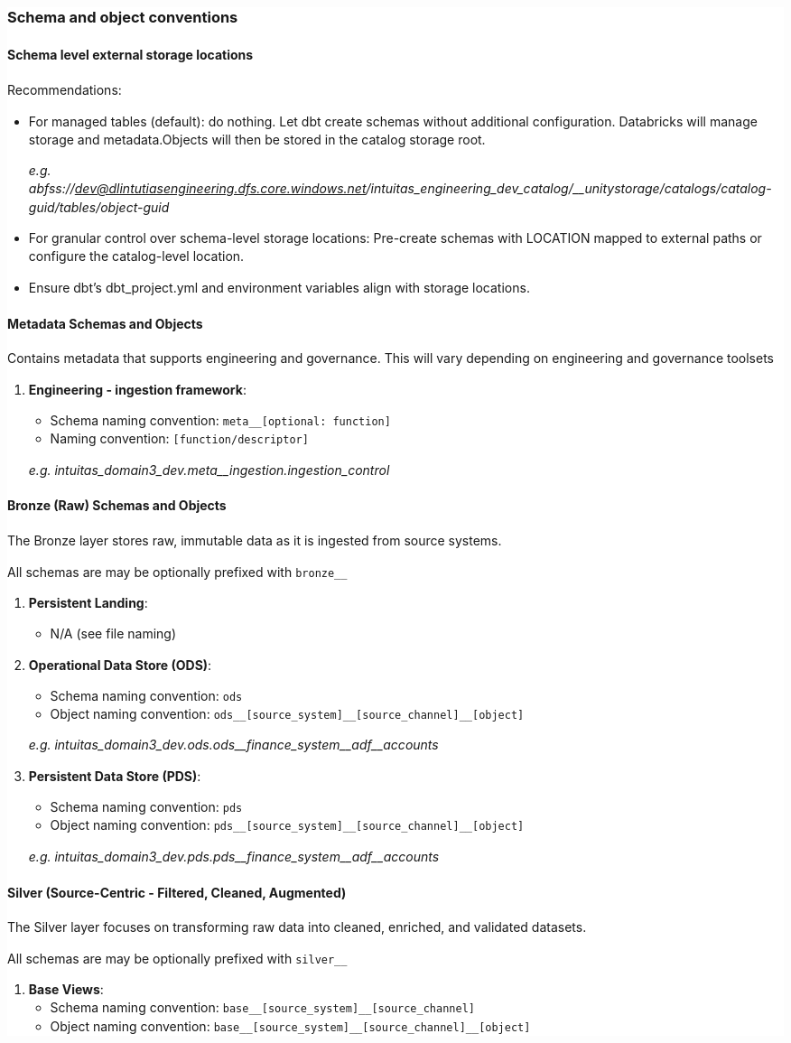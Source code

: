 ### Schema and object conventions

#### Schema level external storage locations

Recommendations:

- For managed tables (default): do nothing.  Let dbt create schemas without additional configuration. Databricks will manage storage and metadata.Objects will then be stored in the catalog storage root.

   *e.g. abfss://dev@dlintutiasengineering.dfs.core.windows.net/intuitas_engineering_dev_catalog/__unitystorage/catalogs/catalog-guid/tables/object-guid*

- For granular control over schema-level storage locations: Pre-create schemas with LOCATION mapped to external paths or configure the catalog-level location.

- Ensure dbt’s dbt_project.yml and environment variables align with storage locations.


#### Metadata Schemas and Objects

Contains metadata that supports engineering and governance. This will vary depending on engineering and governance toolsets

1. **Engineering - ingestion framework**:
   - Schema naming convention:  `meta__[optional: function]`
   - Naming convention: `[function/descriptor]`

   *e.g. intuitas_domain3_dev.meta__ingestion.ingestion_control*

#### Bronze (Raw) Schemas and Objects
The Bronze layer stores raw, immutable data as it is ingested from source systems.

All schemas are may be optionally prefixed with `bronze__`

1. **Persistent Landing**:
   - N/A (see file naming)

2. **Operational Data Store (ODS)**:
   - Schema naming convention: `ods`
   - Object naming convention: `ods__[source_system]__[source_channel]__[object]`

   *e.g. intuitas_domain3_dev.ods.ods__finance_system__adf__accounts*

3. **Persistent Data Store (PDS)**:
   - Schema naming convention: `pds`
   - Object naming convention: `pds__[source_system]__[source_channel]__[object]`

   *e.g. intuitas_domain3_dev.pds.pds__finance_system__adf__accounts*


#### Silver (Source-Centric - Filtered, Cleaned, Augmented)
The Silver layer focuses on transforming raw data into cleaned, enriched, and validated datasets.

All schemas are may be optionally prefixed with `silver__`

1. **Base Views**:
   - Schema naming convention: `base__[source_system]__[source_channel]`
   - Object naming convention: `base__[source_system]__[source_channel]__[object]`
